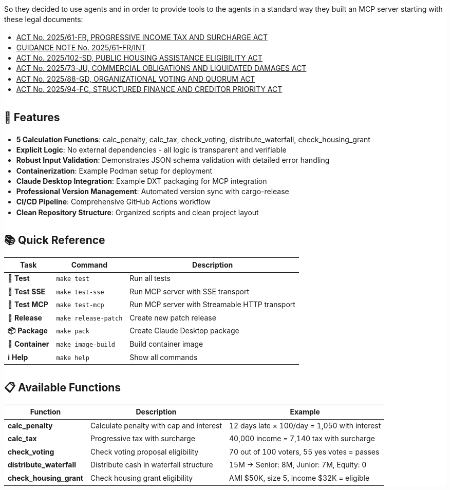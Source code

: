 So they decided to use agents and in order to provide tools to the agents in a standard way they built an MCP server starting with these legal documents:

- [ACT No. 2025/61-FR, PROGRESSIVE INCOME TAX AND SURCHARGE ACT](./docs/2025_61-FR.md)
- [GUIDANCE NOTE No. 2025/61-FR/INT](./docs/2025_61-FR_INT.md)
- [ACT No. 2025/102-SD, PUBLIC HOUSING ASSISTANCE ELIGIBILITY ACT](./docs/2025_102_SD.md)
- [ACT No. 2025/73-JU, COMMERCIAL OBLIGATIONS AND LIQUIDATED DAMAGES ACT](./docs/2025_73_JU.md)
- [ACT No. 2025/88-GD, ORGANIZATIONAL VOTING AND QUORUM ACT](./docs/2025_88_GD.md)
- [ACT No. 2025/94-FC, STRUCTURED FINANCE AND CREDITOR PRIORITY ACT](./docs/2025_94_FC.md)

## 🎯 Features

- **5 Calculation Functions**: calc_penalty, calc_tax, check_voting, distribute_waterfall, check_housing_grant
- **Explicit Logic**: No external dependencies - all logic is transparent and verifiable
- **Robust Input Validation**: Demonstrates JSON schema validation with detailed error handling
- **Containerization**: Example Podman setup for deployment
- **Claude Desktop Integration**: Example DXT packaging for MCP integration
- **Professional Version Management**: Automated version sync with cargo-release
- **CI/CD Pipeline**: Comprehensive GitHub Actions workflow
- **Clean Repository Structure**: Organized scripts and clean project layout

## 📚 Quick Reference

| Task | Command | Description |
|------|---------|-------------|
| **🧪 Test** | `make test` | Run all tests |
| **🧪 Test SSE** | `make test-sse` | Run MCP server with SSE transport |
| **🧪 Test MCP** | `make test-mcp` | Run MCP server with Streamable HTTP transport |
| **🚀 Release** | `make release-patch` | Create new patch release |
| **📦 Package** | `make pack` | Create Claude Desktop package |
| **🐳 Container** | `make image-build` | Build container image |
| **ℹ️ Help** | `make help` | Show all commands |

## 📋 Available Functions

| Function | Description | Example |
|----------|-------------|----------|
| **calc_penalty** | Calculate penalty with cap and interest | 12 days late × 100/day = 1,050 with interest |
| **calc_tax** | Progressive tax with surcharge | 40,000 income = 7,140 tax with surcharge |
| **check_voting** | Check voting proposal eligibility | 70 out of 100 voters, 55 yes votes = passes |
| **distribute_waterfall** | Distribute cash in waterfall structure | 15M → Senior: 8M, Junior: 7M, Equity: 0 |
| **check_housing_grant** | Check housing grant eligibility | AMI $50K, size 5, income $32K = eligible |
